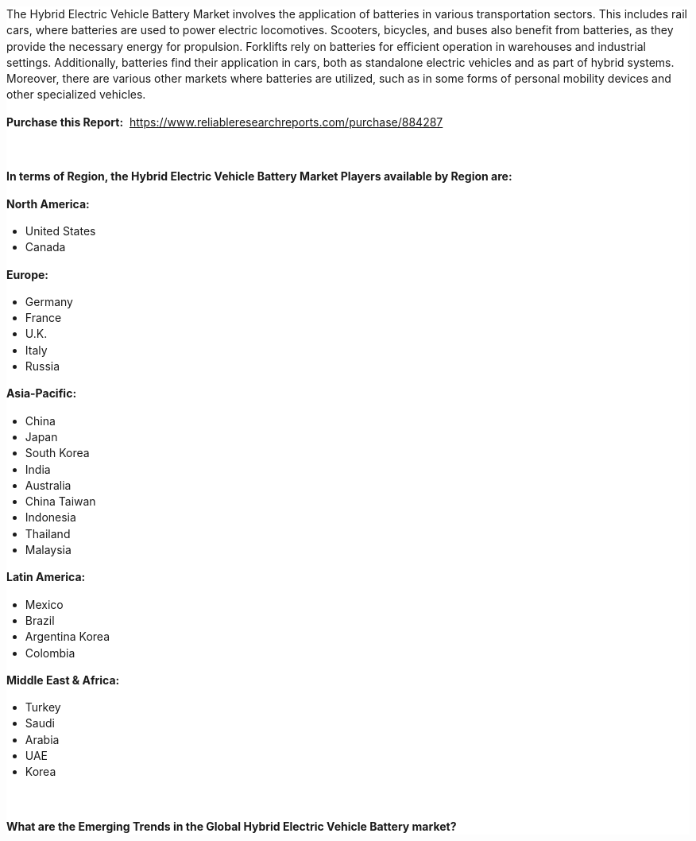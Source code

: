 <p><p>The Hybrid Electric Vehicle Battery Market involves the application of batteries in various transportation sectors. This includes rail cars, where batteries are used to power electric locomotives. Scooters, bicycles, and buses also benefit from batteries, as they provide the necessary energy for propulsion. Forklifts rely on batteries for efficient operation in warehouses and industrial settings. Additionally, batteries find their application in cars, both as standalone electric vehicles and as part of hybrid systems. Moreover, there are various other markets where batteries are utilized, such as in some forms of personal mobility devices and other specialized vehicles.</p></p>
<p><strong>Purchase this Report:</strong>&nbsp; <a href="https://www.reliableresearchreports.com/purchase/884287">https://www.reliableresearchreports.com/purchase/884287</a></p>
<p>&nbsp;</p>
<p><strong>In terms of Region, the Hybrid Electric Vehicle Battery Market Players available by Region are:</strong></p>
<p>
    <p> <strong> North America: </strong>
        <ul>
            <li>United States</li>
            <li>Canada</li>
        </ul>
        </p> 
    <p> <strong> Europe: </strong>
        <ul>
            <li>Germany</li>
            <li>France</li>
            <li>U.K.</li>
            <li>Italy</li>
            <li>Russia</li>
        </ul>
        </p> 
    <p> <strong> Asia-Pacific: </strong>
        <ul>
            <li>China</li>
            <li>Japan</li>
            <li>South Korea</li>
            <li>India</li>
            <li>Australia</li>
            <li>China Taiwan</li>
            <li>Indonesia</li>
            <li>Thailand</li>
            <li>Malaysia</li>
        </ul>
        </p> 
    <p> <strong> Latin America: </strong>
        <ul>
            <li>Mexico</li>
            <li>Brazil</li>
            <li>Argentina Korea</li>
            <li>Colombia</li>
        </ul>
        </p> 
    <p> <strong> Middle East & Africa: </strong>
        <ul>
            <li>Turkey</li>
            <li>Saudi</li>
            <li>Arabia</li>
            <li>UAE</li>
            <li>Korea</li>
        </ul>
    </p>
    </p>
<p>&nbsp;</p>
<p><strong>What are the Emerging Trends in the Global Hybrid Electric Vehicle Battery market?</strong></p>